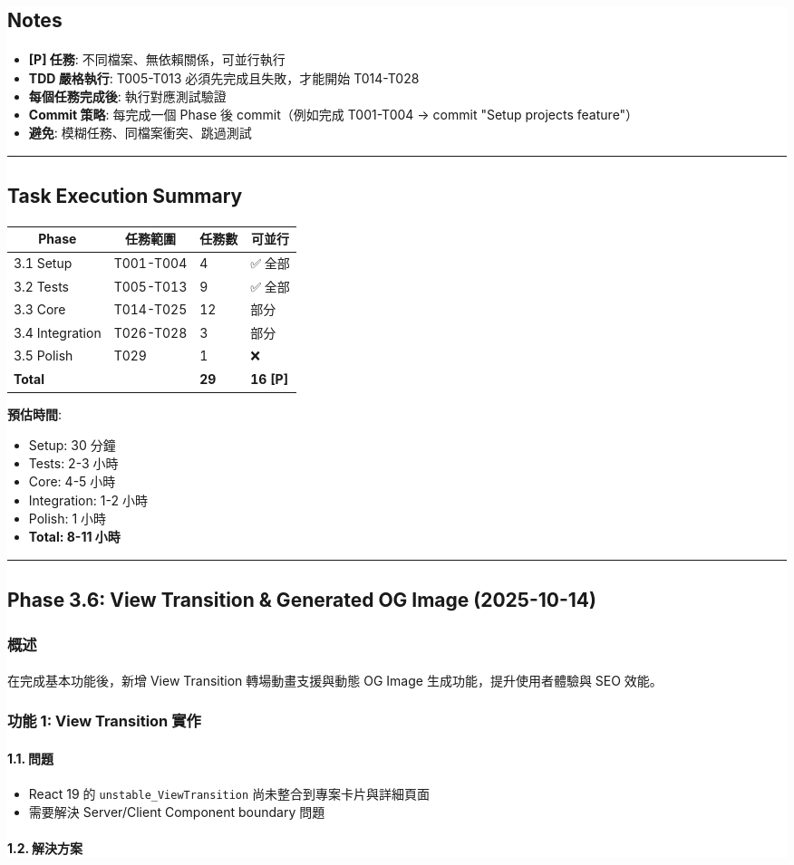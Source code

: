 
## Notes

- **[P] 任務**: 不同檔案、無依賴關係，可並行執行
- **TDD 嚴格執行**: T005-T013 必須先完成且失敗，才能開始 T014-T028
- **每個任務完成後**: 執行對應測試驗證
- **Commit 策略**: 每完成一個 Phase 後 commit（例如完成 T001-T004 → commit "Setup projects feature"）
- **避免**: 模糊任務、同檔案衝突、跳過測試

---

## Task Execution Summary

| Phase           | 任務範圍  | 任務數 | 可並行     |
| --------------- | --------- | ------ | ---------- |
| 3.1 Setup       | T001-T004 | 4      | ✅ 全部    |
| 3.2 Tests       | T005-T013 | 9      | ✅ 全部    |
| 3.3 Core        | T014-T025 | 12     | 部分       |
| 3.4 Integration | T026-T028 | 3      | 部分       |
| 3.5 Polish      | T029      | 1      | ❌         |
| **Total**       |           | **29** | **16 [P]** |

**預估時間**:

- Setup: 30 分鐘
- Tests: 2-3 小時
- Core: 4-5 小時
- Integration: 1-2 小時
- Polish: 1 小時
- **Total: 8-11 小時**

---

## Phase 3.6: View Transition & Generated OG Image (2025-10-14)

### 概述

在完成基本功能後，新增 View Transition 轉場動畫支援與動態 OG Image 生成功能，提升使用者體驗與 SEO 效能。

### 功能 1: View Transition 實作

#### 1.1. 問題

- React 19 的 `unstable_ViewTransition` 尚未整合到專案卡片與詳細頁面
- 需要解決 Server/Client Component boundary 問題

#### 1.2. 解決方案
